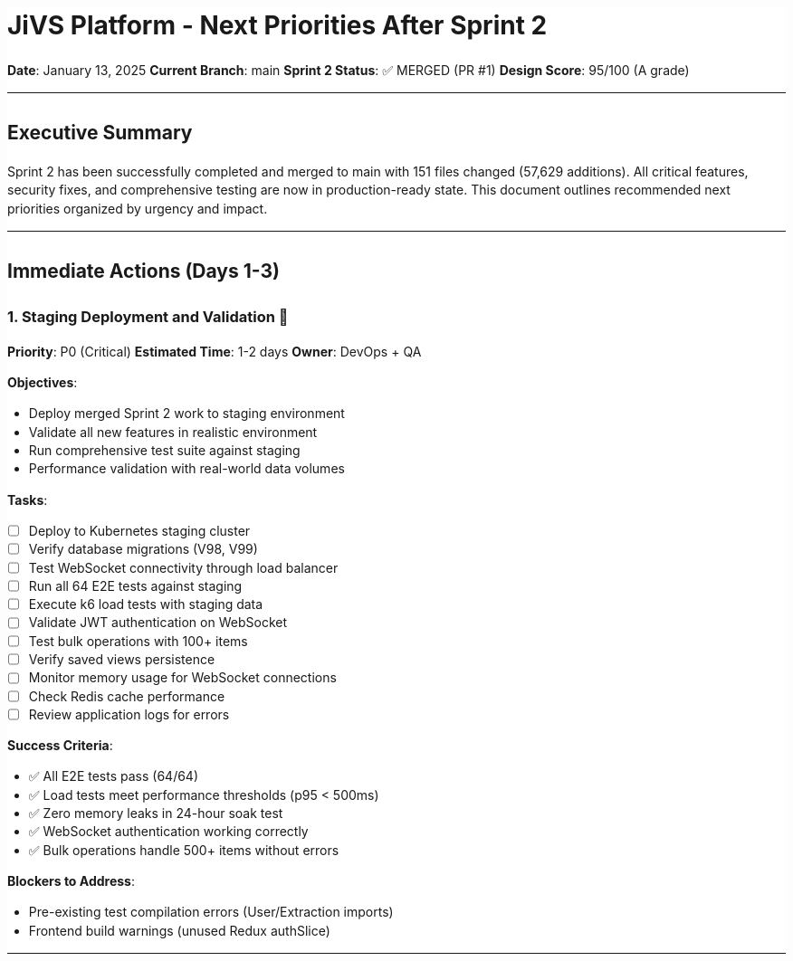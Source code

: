 # JiVS Platform - Next Priorities After Sprint 2

**Date**: January 13, 2025
**Current Branch**: main
**Sprint 2 Status**: ✅ MERGED (PR #1)
**Design Score**: 95/100 (A grade)

---

## Executive Summary

Sprint 2 has been successfully completed and merged to main with 151 files changed (57,629 additions). All critical features, security fixes, and comprehensive testing are now in production-ready state. This document outlines recommended next priorities organized by urgency and impact.

---

## Immediate Actions (Days 1-3)

### 1. Staging Deployment and Validation 🚀

**Priority**: P0 (Critical)
**Estimated Time**: 1-2 days
**Owner**: DevOps + QA

**Objectives**:
- Deploy merged Sprint 2 work to staging environment
- Validate all new features in realistic environment
- Run comprehensive test suite against staging
- Performance validation with real-world data volumes

**Tasks**:
- [ ] Deploy to Kubernetes staging cluster
- [ ] Verify database migrations (V98, V99)
- [ ] Test WebSocket connectivity through load balancer
- [ ] Run all 64 E2E tests against staging
- [ ] Execute k6 load tests with staging data
- [ ] Validate JWT authentication on WebSocket
- [ ] Test bulk operations with 100+ items
- [ ] Verify saved views persistence
- [ ] Monitor memory usage for WebSocket connections
- [ ] Check Redis cache performance
- [ ] Review application logs for errors

**Success Criteria**:
- ✅ All E2E tests pass (64/64)
- ✅ Load tests meet performance thresholds (p95 < 500ms)
- ✅ Zero memory leaks in 24-hour soak test
- ✅ WebSocket authentication working correctly
- ✅ Bulk operations handle 500+ items without errors

**Blockers to Address**:
- Pre-existing test compilation errors (User/Extraction imports)
- Frontend build warnings (unused Redux authSlice)

---
